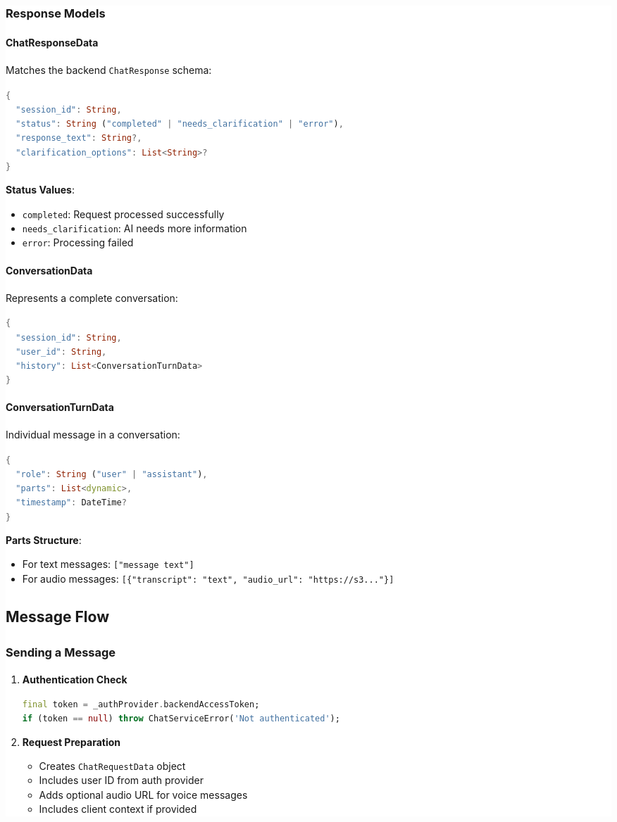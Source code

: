 ### Response Models

#### ChatResponseData
Matches the backend `ChatResponse` schema:
```dart
{
  "session_id": String,
  "status": String ("completed" | "needs_clarification" | "error"),
  "response_text": String?,
  "clarification_options": List<String>?
}
```

**Status Values**:
- `completed`: Request processed successfully
- `needs_clarification`: AI needs more information
- `error`: Processing failed

#### ConversationData
Represents a complete conversation:
```dart
{
  "session_id": String,
  "user_id": String,
  "history": List<ConversationTurnData>
}
```

#### ConversationTurnData
Individual message in a conversation:
```dart
{
  "role": String ("user" | "assistant"),
  "parts": List<dynamic>,
  "timestamp": DateTime?
}
```

**Parts Structure**:
- For text messages: `["message text"]`
- For audio messages: `[{"transcript": "text", "audio_url": "https://s3..."}]`

## Message Flow

### Sending a Message

1. **Authentication Check**
   ```dart
   final token = _authProvider.backendAccessToken;
   if (token == null) throw ChatServiceError('Not authenticated');
   ```

2. **Request Preparation**
   - Creates `ChatRequestData` object
   - Includes user ID from auth provider
   - Adds optional audio URL for voice messages
   - Includes client context if provided
